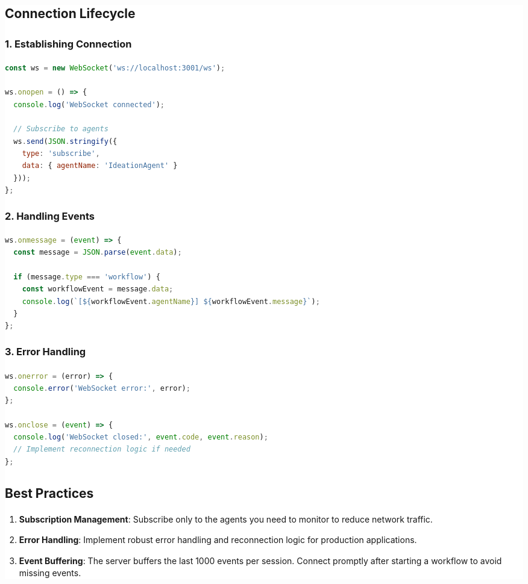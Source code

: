 ## Connection Lifecycle

### 1. Establishing Connection
```javascript
const ws = new WebSocket('ws://localhost:3001/ws');

ws.onopen = () => {
  console.log('WebSocket connected');
  
  // Subscribe to agents
  ws.send(JSON.stringify({
    type: 'subscribe',
    data: { agentName: 'IdeationAgent' }
  }));
};
```

### 2. Handling Events
```javascript
ws.onmessage = (event) => {
  const message = JSON.parse(event.data);
  
  if (message.type === 'workflow') {
    const workflowEvent = message.data;
    console.log(`[${workflowEvent.agentName}] ${workflowEvent.message}`);
  }
};
```

### 3. Error Handling
```javascript
ws.onerror = (error) => {
  console.error('WebSocket error:', error);
};

ws.onclose = (event) => {
  console.log('WebSocket closed:', event.code, event.reason);
  // Implement reconnection logic if needed
};
```

## Best Practices

1. **Subscription Management**: Subscribe only to the agents you need to monitor to reduce network traffic.

2. **Error Handling**: Implement robust error handling and reconnection logic for production applications.

3. **Event Buffering**: The server buffers the last 1000 events per session. Connect promptly after starting a workflow to avoid missing events.
